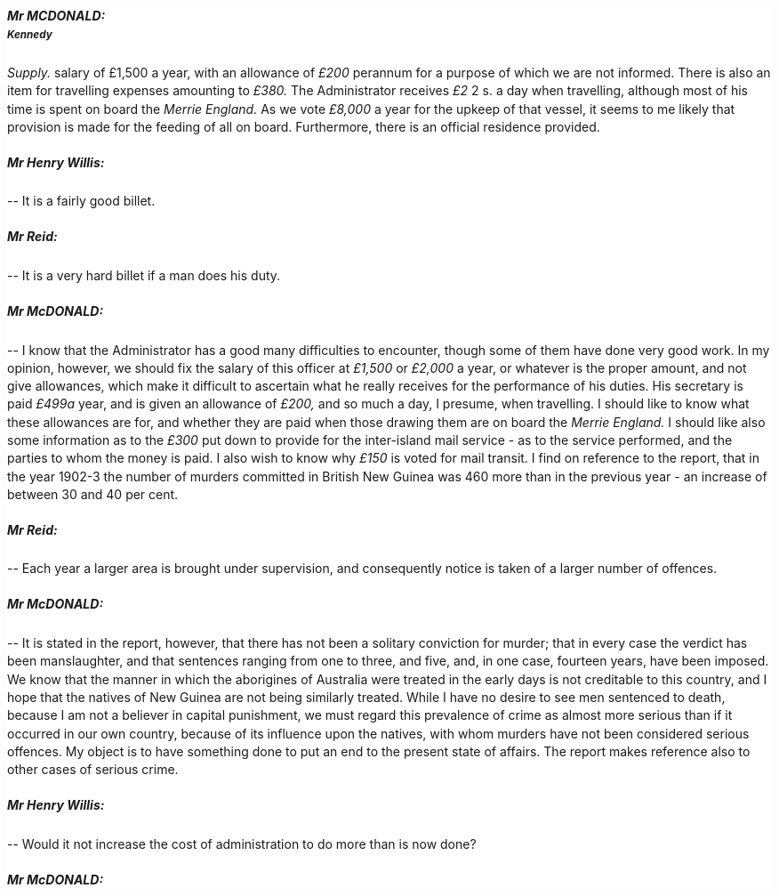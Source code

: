 ##### Mr MCDONALD:<br><small class="text-muted">Kennedy</small>


 *Supply.* salary  of £1,500 a year, with an allowance of  *£200*  perannum for a purpose of which we are not informed. There is also an item for travelling expenses amounting to  *£380.*  The Administrator receives  *£2*  2 s. a day when travelling, although most of his time is spent on board the  *Merrie England.*  As we vote  *£8,000*  a  year for the upkeep of that vessel, it seems to me likely that provision is made for the feeding of all on board. Furthermore, there is an official residence provided. 

##### Mr Henry Willis:

--  It is a fairly good billet. 

##### Mr Reid:

--  It is a very hard billet if a man does his duty. 

##### Mr McDONALD:

-- I know that the Administrator has a good many difficulties to encounter, though some of them have done very good work. In my opinion, however, we should fix the salary of this officer at  *£1,500*  or  *£2,000*  a year, or whatever is the proper amount, and not give allowances, which make it difficult to ascertain what he really receives for the performance of his duties. His secretary is paid  *£499a*  year, and is given an allowance of  *£200,*  and so much a day, I presume, when travelling. I should like to know what these allowances are for,  and  whether they are paid when those drawing them are on board the  *Merrie England.*  I should like also some information as to the  *£300*  put down to provide for the inter-island mail service - as to the service performed, and the parties to whom the money is paid. I also wish to know why  *£150*  is voted for mail transit. I find on reference to the report, that in the year 1902-3 the number of murders committed  in  British New Guinea was 460 more than in the previous year - an increase of between 30 and 40 per cent. 

##### Mr Reid:

--  Each year a larger area is brought under supervision, and consequently notice is taken of  a  larger number of offences. 

##### Mr McDONALD:

-- It is stated in the report, however, that there has not been a solitary conviction for murder; that in every case the verdict has been manslaughter, and that sentences ranging from one to three, and five, and, in one case, fourteen years, have been imposed. We know that the manner in which the aborigines of Australia were treated in the early days is not creditable to this country, and I hope that the natives of New Guinea  are  not being similarly treated. While I have no desire to see men sentenced to death, because I am not a believer in capital punishment, we must regard this prevalence of crime as almost more serious than if it occurred in our own country, because of its influence upon the natives, with whom murders have not been considered serious offences. My object is to have something done to put an end to the present state of affairs. The report makes reference also to other cases of serious crime. 

##### Mr Henry Willis:

--  Would it not increase the cost of administration to do more than is now done? 

##### Mr McDONALD:
